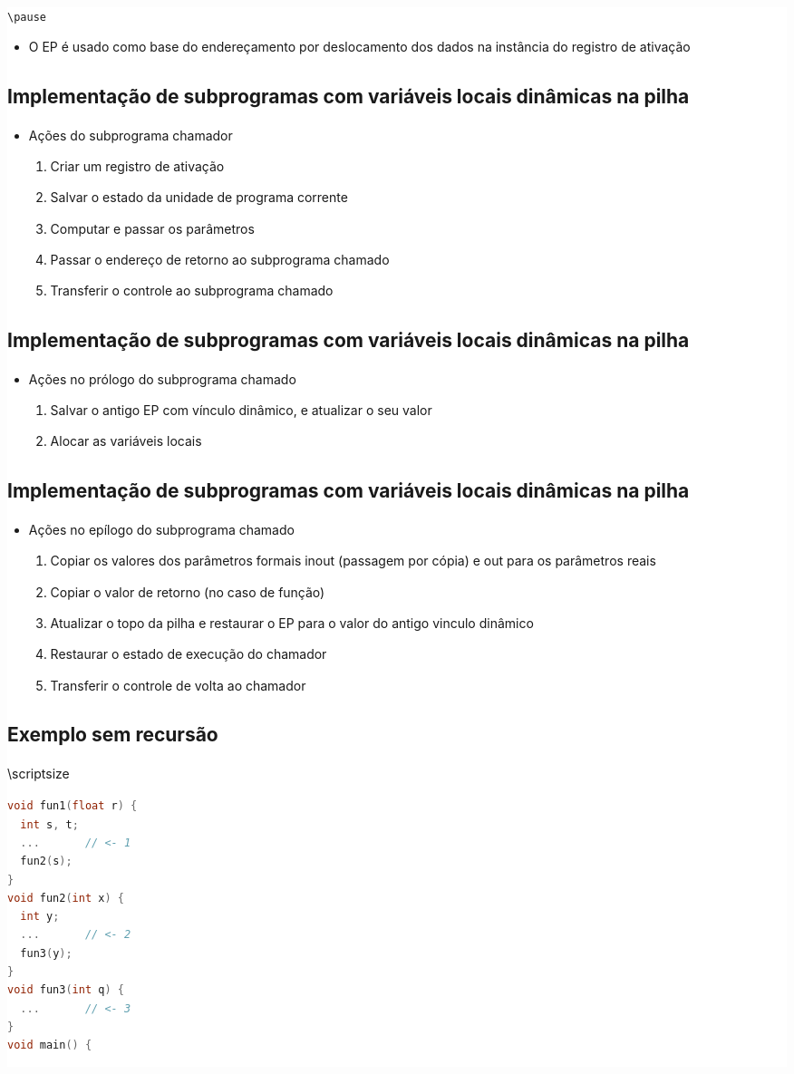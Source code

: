     \pause

- O EP é usado como base do endereçamento por deslocamento dos dados na
  instância do registro de ativação


## Implementação de subprogramas com variáveis locais dinâmicas na pilha

- Ações do subprograma chamador

    1. Criar um registro de ativação

    2. Salvar o estado da unidade de programa corrente

    3. Computar e passar os parâmetros

    4. Passar o endereço de retorno ao subprograma chamado

    5. Transferir o controle ao subprograma chamado


## Implementação de subprogramas com variáveis locais dinâmicas na pilha

- Ações no prólogo do subprograma chamado

    1. Salvar o antigo EP com vínculo dinâmico, e atualizar o seu valor

    2. Alocar as variáveis locais


## Implementação de subprogramas com variáveis locais dinâmicas na pilha

- Ações no epílogo do subprograma chamado

    1. Copiar os valores dos parâmetros formais inout (passagem por cópia)
       e out para os parâmetros reais

    2. Copiar o valor de retorno (no caso de função)

    3. Atualizar o topo da pilha e restaurar o EP para o valor do antigo
       vinculo dinâmico

    4. Restaurar o estado de execução do chamador

    5. Transferir o controle de volta ao chamador


## Exemplo sem recursão

<div class="columns">
<div class="column" width="25%">
\scriptsize

```c
void fun1(float r) {
  int s, t;
  ...       // <- 1
  fun2(s);
}
void fun2(int x) {
  int y;
  ...       // <- 2
  fun3(y);
}
void fun3(int q) {
  ...       // <- 3
}
void main() {
```